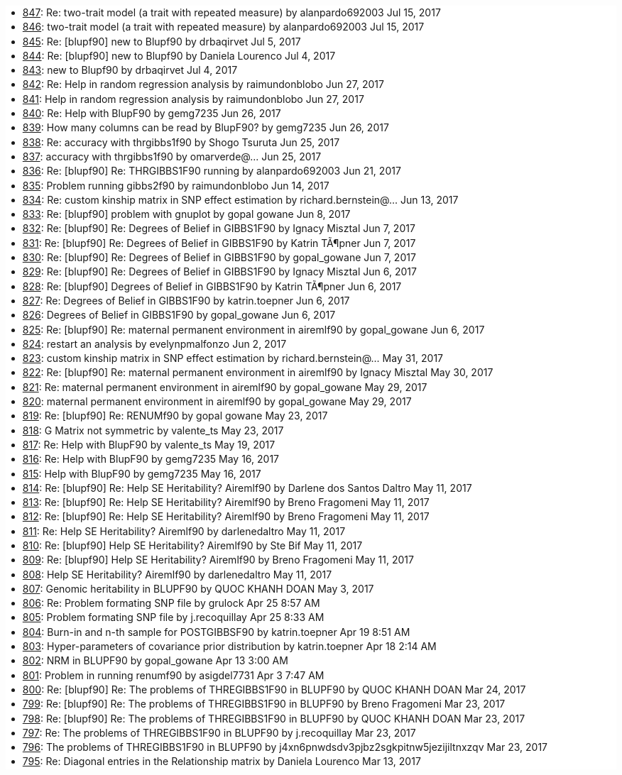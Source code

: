 - [847](0847.md): Re: two-trait model (a trait with repeated measure) by alanpardo692003 Jul 15, 2017
- [846](0846.md): two-trait model (a trait with repeated measure) by alanpardo692003 Jul 15, 2017
- [845](0845.md): Re: [blupf90] new to Blupf90 by drbaqirvet Jul 5, 2017
- [844](0844.md): Re: [blupf90] new to Blupf90 by Daniela Lourenco Jul 4, 2017
- [843](0843.md): new to Blupf90 by drbaqirvet Jul 4, 2017
- [842](0842.md): Re: Help in random regression analysis by raimundonblobo Jun 27, 2017
- [841](0841.md): Help in random regression analysis by raimundonblobo Jun 27, 2017
- [840](0840.md): Re: Help with BlupF90 by gemg7235 Jun 26, 2017
- [839](0839.md): How many columns can be read by BlupF90? by gemg7235 Jun 26, 2017
- [838](0838.md): Re: accuracy with thrgibbs1f90 by Shogo Tsuruta Jun 25, 2017
- [837](0837.md): accuracy with thrgibbs1f90 by omarverde@... Jun 25, 2017
- [836](0836.md): Re: [blupf90] Re: THRGIBBS1F90 running by alanpardo692003 Jun 21, 2017
- [835](0835.md): Problem running gibbs2f90 by raimundonblobo Jun 14, 2017
- [834](0834.md): Re: custom kinship matrix in SNP effect estimation by richard.bernstein@... Jun 13, 2017
- [833](0833.md): Re: [blupf90] problem with gnuplot by gopal gowane Jun 8, 2017
- [832](0832.md): Re: [blupf90] Re: Degrees of Belief in GIBBS1F90 by Ignacy Misztal Jun 7, 2017
- [831](0831.md): Re: [blupf90] Re: Degrees of Belief in GIBBS1F90 by Katrin TÃ¶pner Jun 7, 2017
- [830](0830.md): Re: [blupf90] Re: Degrees of Belief in GIBBS1F90 by gopal_gowane Jun 7, 2017
- [829](0829.md): Re: [blupf90] Re: Degrees of Belief in GIBBS1F90 by Ignacy Misztal Jun 6, 2017
- [828](0828.md): Re: [blupf90] Degrees of Belief in GIBBS1F90 by Katrin TÃ¶pner Jun 6, 2017
- [827](0827.md): Re: Degrees of Belief in GIBBS1F90 by katrin.toepner Jun 6, 2017
- [826](0826.md): Degrees of Belief in GIBBS1F90 by gopal_gowane Jun 6, 2017
- [825](0825.md): Re: [blupf90] Re: maternal permanent environment in airemlf90 by gopal_gowane Jun 6, 2017
- [824](0824.md): restart an analysis by evelynpmalfonzo Jun 2, 2017
- [823](0823.md): custom kinship matrix in SNP effect estimation by richard.bernstein@... May 31, 2017
- [822](0822.md): Re: [blupf90] Re: maternal permanent environment in airemlf90 by Ignacy Misztal May 30, 2017
- [821](0821.md): Re: maternal permanent environment in airemlf90 by gopal_gowane May 29, 2017
- [820](0820.md): maternal permanent environment in airemlf90 by gopal_gowane May 29, 2017
- [819](0819.md): Re: [blupf90] Re: RENUMf90 by gopal gowane May 23, 2017
- [818](0818.md): G Matrix not symmetric by valente_ts May 23, 2017
- [817](0817.md): Re: Help with BlupF90 by valente_ts May 19, 2017
- [816](0816.md): Re: Help with BlupF90 by gemg7235 May 16, 2017
- [815](0815.md): Help with BlupF90 by gemg7235 May 16, 2017
- [814](0814.md): Re: [blupf90] Re: Help SE Heritability? Airemlf90 by Darlene dos Santos Daltro May 11, 2017
- [813](0813.md): Re: [blupf90] Re: Help SE Heritability? Airemlf90 by Breno Fragomeni May 11, 2017
- [812](0812.md): Re: [blupf90] Re: Help SE Heritability? Airemlf90 by Breno Fragomeni May 11, 2017
- [811](0811.md): Re: Help SE Heritability? Airemlf90 by darlenedaltro May 11, 2017
- [810](0810.md): Re: [blupf90] Help SE Heritability? Airemlf90 by Ste Bif May 11, 2017
- [809](0809.md): Re: [blupf90] Help SE Heritability? Airemlf90 by Breno Fragomeni May 11, 2017
- [808](0808.md): Help SE Heritability? Airemlf90 by darlenedaltro May 11, 2017
- [807](0807.md): Genomic heritability in BLUPF90 by QUOC KHANH DOAN May 3, 2017
- [806](0806.md): Re: Problem formating SNP file by grulock Apr 25 8:57 AM
- [805](0805.md): Problem formating SNP file by j.recoquillay Apr 25 8:33 AM
- [804](0804.md): Burn-in and n-th sample for POSTGIBBSF90 by katrin.toepner Apr 19 8:51 AM
- [803](0803.md): Hyper-parameters of covariance prior distribution by katrin.toepner Apr 18 2:14 AM
- [802](0802.md): NRM in BLUPF90 by gopal_gowane Apr 13 3:00 AM
- [801](0801.md): Problem in running renumf90 by asigdel7731 Apr 3 7:47 AM
- [800](0800.md): Re: [blupf90] Re: The problems of THREGIBBS1F90 in BLUPF90 by QUOC KHANH DOAN Mar 24, 2017
- [799](0799.md): Re: [blupf90] Re: The problems of THREGIBBS1F90 in BLUPF90 by Breno Fragomeni Mar 23, 2017
- [798](0798.md): Re: [blupf90] Re: The problems of THREGIBBS1F90 in BLUPF90 by QUOC KHANH DOAN Mar 23, 2017
- [797](0797.md): Re: The problems of THREGIBBS1F90 in BLUPF90 by j.recoquillay Mar 23, 2017
- [796](0796.md): The problems of THREGIBBS1F90 in BLUPF90 by j4xn6pnwdsdv3pjbz2sgkpitnw5jezijiltnxzqv Mar 23, 2017
- [795](0795.md): Re: Diagonal entries in the Relationship matrix by Daniela Lourenco Mar 13, 2017